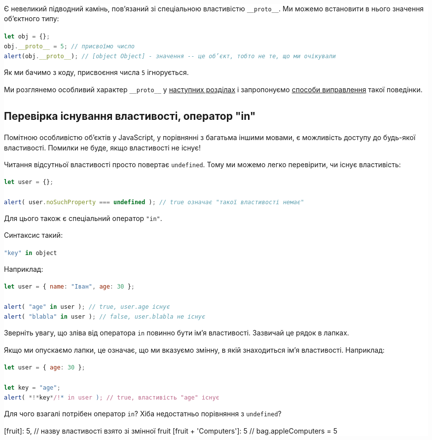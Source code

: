 Є невеликий підводний камінь, пов’язаний зі спеціальною властивістю `__proto__`. Ми можемо встановити в нього значення об’єктного типу:

```js run
let obj = {};
obj.__proto__ = 5; // присвоїмо число
alert(obj.__proto__); // [object Object] - значення -- це об’єкт, тобто не те, що ми очікували
```

Як ми бачимо з коду, присвоєння числа `5` ігнорується.

Ми розглянемо особливий характер `__proto__` у [наступних розділах](info:prototype-inheritance) і запропонуємо [способи виправлення](info:prototype-methods) такої поведінки.

## Перевірка існування властивості, оператор "in"

Помітною особливістю об’єктів у JavaScript, у порівнянні з багатьма іншими мовами, є можливість доступу до будь-якої властивості. Помилки не буде, якщо властивості не існує!

Читання відсутньої властивості просто повертає `undefined`. Тому ми можемо легко перевірити, чи існує властивість:

```js run
let user = {};

alert( user.noSuchProperty === undefined ); // true означає "такої властивості немає"
```

Для цього також є спеціальний оператор `"in"`.

Синтаксис такий:
```js
"key" in object
```

Наприклад:

```js run
let user = { name: "Іван", age: 30 };

alert( "age" in user ); // true, user.age існує
alert( "blabla" in user ); // false, user.blabla не існує
```

Зверніть увагу, що зліва від оператора `in` повинно бути ім’я властивості. Зазвичай це рядок в лапках.

Якщо ми опускаємо лапки, це означає, що ми вказуємо змінну, в якій знаходиться ім’я властивості. Наприклад:

```js run
let user = { age: 30 };

let key = "age";
alert( *!*key*/!* in user ); // true, властивість "age" існує
```

Для чого взагалі потрібен оператор `in`? Хіба недостатньо порівняння з `undefined`?


  [fruit]: 5, // назву властивості взято зі змінної fruit
  [fruit + 'Computers']: 5 // bag.appleComputers = 5